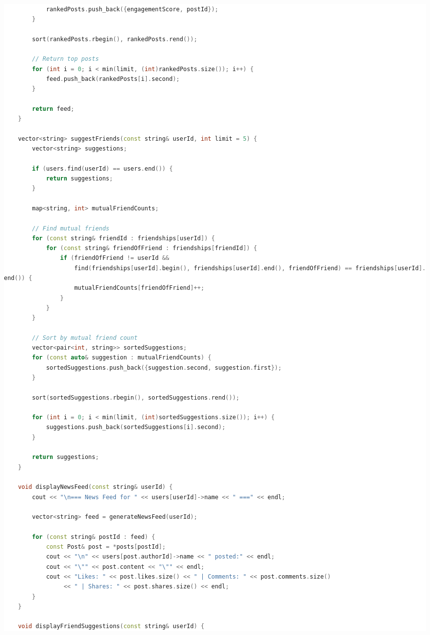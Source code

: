 ```cpp
            rankedPosts.push_back({engagementScore, postId});
        }
        
        sort(rankedPosts.rbegin(), rankedPosts.rend());
        
        // Return top posts
        for (int i = 0; i < min(limit, (int)rankedPosts.size()); i++) {
            feed.push_back(rankedPosts[i].second);
        }
        
        return feed;
    }
    
    vector<string> suggestFriends(const string& userId, int limit = 5) {
        vector<string> suggestions;
        
        if (users.find(userId) == users.end()) {
            return suggestions;
        }
        
        map<string, int> mutualFriendCounts;
        
        // Find mutual friends
        for (const string& friendId : friendships[userId]) {
            for (const string& friendOfFriend : friendships[friendId]) {
                if (friendOfFriend != userId && 
                    find(friendships[userId].begin(), friendships[userId].end(), friendOfFriend) == friendships[userId].end()) {
                    mutualFriendCounts[friendOfFriend]++;
                }
            }
        }
        
        // Sort by mutual friend count
        vector<pair<int, string>> sortedSuggestions;
        for (const auto& suggestion : mutualFriendCounts) {
            sortedSuggestions.push_back({suggestion.second, suggestion.first});
        }
        
        sort(sortedSuggestions.rbegin(), sortedSuggestions.rend());
        
        for (int i = 0; i < min(limit, (int)sortedSuggestions.size()); i++) {
            suggestions.push_back(sortedSuggestions[i].second);
        }
        
        return suggestions;
    }
    
    void displayNewsFeed(const string& userId) {
        cout << "\n=== News Feed for " << users[userId]->name << " ===" << endl;
        
        vector<string> feed = generateNewsFeed(userId);
        
        for (const string& postId : feed) {
            const Post& post = *posts[postId];
            cout << "\n" << users[post.authorId]->name << " posted:" << endl;
            cout << "\"" << post.content << "\"" << endl;
            cout << "Likes: " << post.likes.size() << " | Comments: " << post.comments.size() 
                 << " | Shares: " << post.shares.size() << endl;
        }
    }
    
    void displayFriendSuggestions(const string& userId) {
```